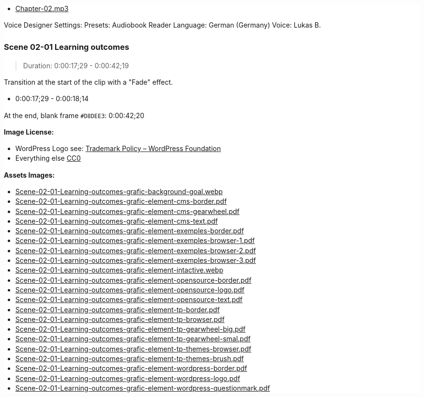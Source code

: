 - [Chapter-02.mp3](../src/voices/synthetic-voice/Chapter-02.mp3)

Voice Designer Settings:
Presets: Audiobook Reader
Language: German (Germany)
Voice: Lukas B.

### Scene 02-01 Learning outcomes

> Duration: 0:00:17;29 - 0:00:42;19

Transition at the start of the clip with a "Fade" effect.
- 0:00:17;29 - 0:00:18;14

At the end, blank frame `#D8DEE3`: 0:00:42;20

**Image License:**

- WordPress Logo see: [Trademark Policy – WordPress Foundation](https://wordpressfoundation.org/trademark-policy/)
- Everything else [CC0](https://creativecommons.org/publicdomain/zero/1.0/deed.en)

**Assets Images:**

- [Scene-02-01-Learning-outcomes-grafic-background-goal.webp](../src/assets/Scene-02-01-Learning-outcomes-grafic-background-goal.webp)
- [Scene-02-01-Learning-outcomes-grafic-element-cms-border.pdf](../src/assets/Scene-02-01-Learning-outcomes-grafic-element-cms-border.pdf)
- [Scene-02-01-Learning-outcomes-grafic-element-cms-gearwheel.pdf](../src/assets/Scene-02-01-Learning-outcomes-grafic-element-cms-gearwheel.pdf)
- [Scene-02-01-Learning-outcomes-grafic-element-cms-text.pdf](../src/assets/Scene-02-01-Learning-outcomes-grafic-element-cms-text.pdf)
- [Scene-02-01-Learning-outcomes-grafic-element-exemples-border.pdf](../src/assets/Scene-02-01-Learning-outcomes-grafic-element-exemples-border.pdf)
- [Scene-02-01-Learning-outcomes-grafic-element-exemples-browser-1.pdf](../src/assets/Scene-02-01-Learning-outcomes-grafic-element-exemples-browser-1.pdf)
- [Scene-02-01-Learning-outcomes-grafic-element-exemples-browser-2.pdf](../src/assets/Scene-02-01-Learning-outcomes-grafic-element-exemples-browser-2.pdf)
- [Scene-02-01-Learning-outcomes-grafic-element-exemples-browser-3.pdf](../src/assets/Scene-02-01-Learning-outcomes-grafic-element-exemples-browser-3.pdf)
- [Scene-02-01-Learning-outcomes-grafic-element-intactive.webp](../src/assets/Scene-02-01-Learning-outcomes-grafic-element-intactive.webp)
- [Scene-02-01-Learning-outcomes-grafic-element-opensource-border.pdf](../src/assets/Scene-02-01-Learning-outcomes-grafic-element-opensource-border.pdf)
- [Scene-02-01-Learning-outcomes-grafic-element-opensource-logo.pdf](../src/assets/Scene-02-01-Learning-outcomes-grafic-element-opensource-logo.pdf)
- [Scene-02-01-Learning-outcomes-grafic-element-opensource-text.pdf](../src/assets/Scene-02-01-Learning-outcomes-grafic-element-opensource-text.pdf)
- [Scene-02-01-Learning-outcomes-grafic-element-tp-border.pdf](../src/assets/Scene-02-01-Learning-outcomes-grafic-element-tp-border.pdf)
- [Scene-02-01-Learning-outcomes-grafic-element-tp-browser.pdf](../src/assets/Scene-02-01-Learning-outcomes-grafic-element-tp-browser.pdf)
- [Scene-02-01-Learning-outcomes-grafic-element-tp-gearwheel-big.pdf](../src/assets/Scene-02-01-Learning-outcomes-grafic-element-tp-gearwheel-big.pdf)
- [Scene-02-01-Learning-outcomes-grafic-element-tp-gearwheel-smal.pdf](../src/assets/Scene-02-01-Learning-outcomes-grafic-element-tp-gearwheel-smal.pdf)
- [Scene-02-01-Learning-outcomes-grafic-element-tp-themes-browser.pdf](../src/assets/Scene-02-01-Learning-outcomes-grafic-element-tp-themes-browser.pdf)
- [Scene-02-01-Learning-outcomes-grafic-element-tp-themes-brush.pdf](../src/assets/Scene-02-01-Learning-outcomes-grafic-element-tp-themes-brush.pdf)
- [Scene-02-01-Learning-outcomes-grafic-element-wordpress-border.pdf](../src/assets/Scene-02-01-Learning-outcomes-grafic-element-wordpress-border.pdf)
- [Scene-02-01-Learning-outcomes-grafic-element-wordpress-logo.pdf](../src/assets/Scene-02-01-Learning-outcomes-grafic-element-wordpress-logo.pdf)
- [Scene-02-01-Learning-outcomes-grafic-element-wordpress-questionmark.pdf](../src/assets/Scene-02-01-Learning-outcomes-grafic-element-wordpress-questionmark.pdf)
